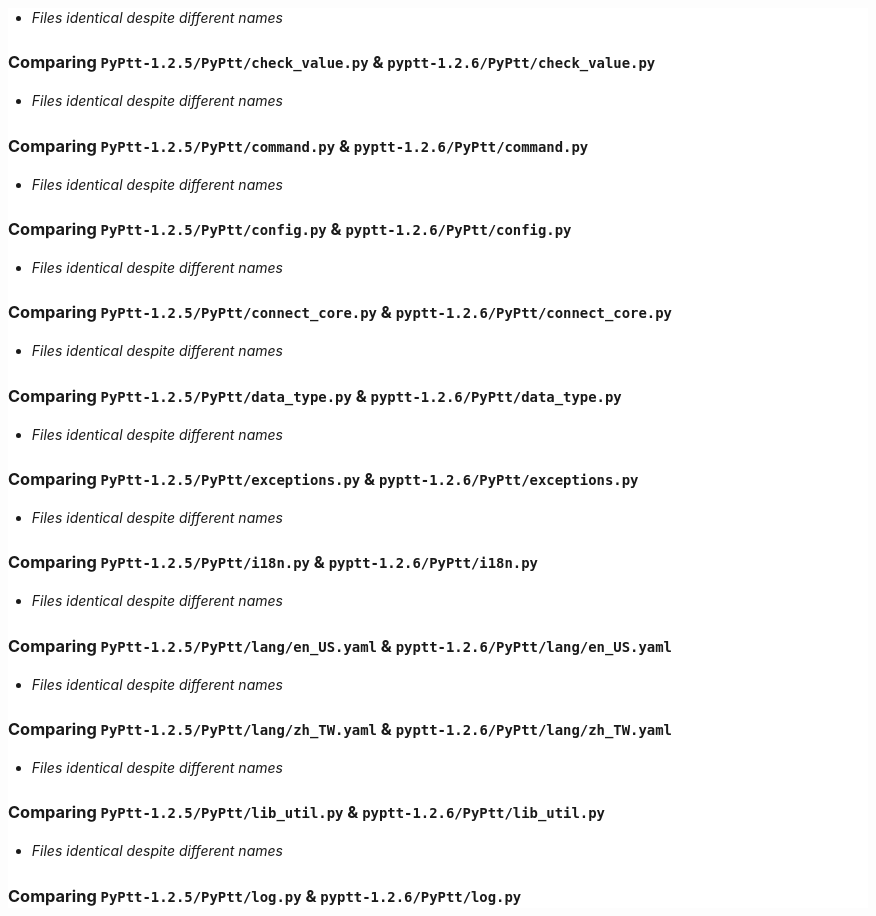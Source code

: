  * *Files identical despite different names*

### Comparing `PyPtt-1.2.5/PyPtt/check_value.py` & `pyptt-1.2.6/PyPtt/check_value.py`

 * *Files identical despite different names*

### Comparing `PyPtt-1.2.5/PyPtt/command.py` & `pyptt-1.2.6/PyPtt/command.py`

 * *Files identical despite different names*

### Comparing `PyPtt-1.2.5/PyPtt/config.py` & `pyptt-1.2.6/PyPtt/config.py`

 * *Files identical despite different names*

### Comparing `PyPtt-1.2.5/PyPtt/connect_core.py` & `pyptt-1.2.6/PyPtt/connect_core.py`

 * *Files identical despite different names*

### Comparing `PyPtt-1.2.5/PyPtt/data_type.py` & `pyptt-1.2.6/PyPtt/data_type.py`

 * *Files identical despite different names*

### Comparing `PyPtt-1.2.5/PyPtt/exceptions.py` & `pyptt-1.2.6/PyPtt/exceptions.py`

 * *Files identical despite different names*

### Comparing `PyPtt-1.2.5/PyPtt/i18n.py` & `pyptt-1.2.6/PyPtt/i18n.py`

 * *Files identical despite different names*

### Comparing `PyPtt-1.2.5/PyPtt/lang/en_US.yaml` & `pyptt-1.2.6/PyPtt/lang/en_US.yaml`

 * *Files identical despite different names*

### Comparing `PyPtt-1.2.5/PyPtt/lang/zh_TW.yaml` & `pyptt-1.2.6/PyPtt/lang/zh_TW.yaml`

 * *Files identical despite different names*

### Comparing `PyPtt-1.2.5/PyPtt/lib_util.py` & `pyptt-1.2.6/PyPtt/lib_util.py`

 * *Files identical despite different names*

### Comparing `PyPtt-1.2.5/PyPtt/log.py` & `pyptt-1.2.6/PyPtt/log.py`
